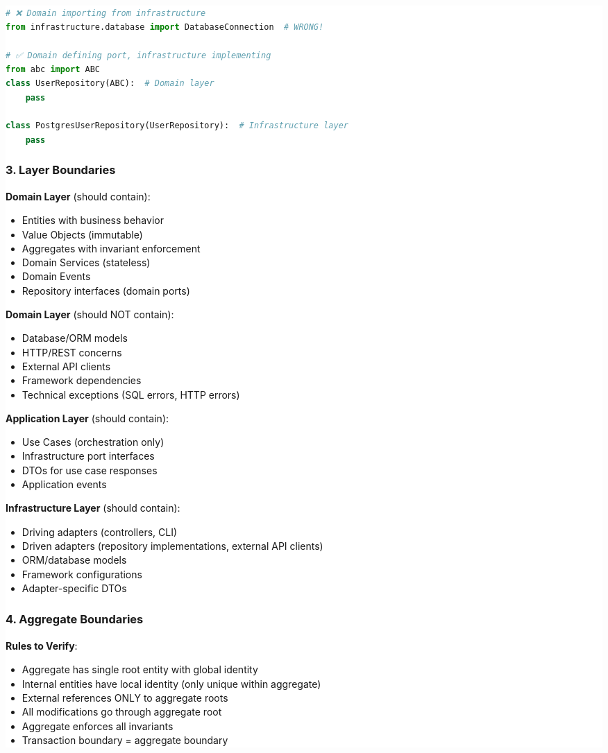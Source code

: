 ```python
# ❌ Domain importing from infrastructure
from infrastructure.database import DatabaseConnection  # WRONG!

# ✅ Domain defining port, infrastructure implementing
from abc import ABC
class UserRepository(ABC):  # Domain layer
    pass

class PostgresUserRepository(UserRepository):  # Infrastructure layer
    pass
```

### 3. Layer Boundaries

**Domain Layer** (should contain):

- Entities with business behavior
- Value Objects (immutable)
- Aggregates with invariant enforcement
- Domain Services (stateless)
- Domain Events
- Repository interfaces (domain ports)

**Domain Layer** (should NOT contain):

- Database/ORM models
- HTTP/REST concerns
- External API clients
- Framework dependencies
- Technical exceptions (SQL errors, HTTP errors)

**Application Layer** (should contain):

- Use Cases (orchestration only)
- Infrastructure port interfaces
- DTOs for use case responses
- Application events

**Infrastructure Layer** (should contain):

- Driving adapters (controllers, CLI)
- Driven adapters (repository implementations, external API clients)
- ORM/database models
- Framework configurations
- Adapter-specific DTOs

### 4. Aggregate Boundaries

**Rules to Verify**:

- Aggregate has single root entity with global identity
- Internal entities have local identity (only unique within aggregate)
- External references ONLY to aggregate roots
- All modifications go through aggregate root
- Aggregate enforces all invariants
- Transaction boundary = aggregate boundary
